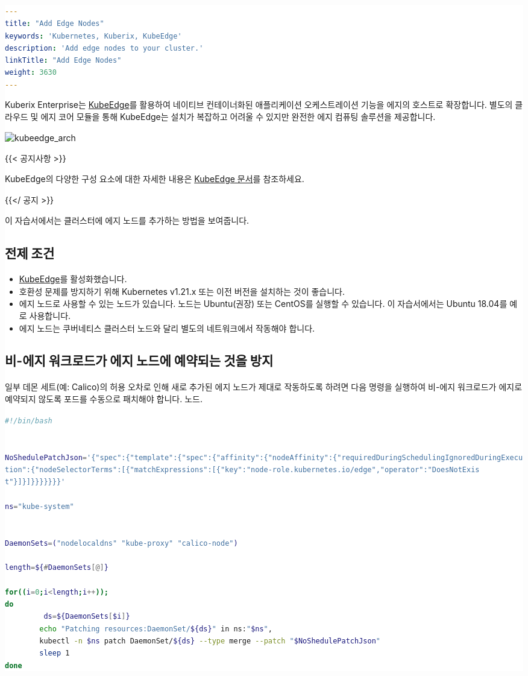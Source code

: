 ```yaml
---
title: "Add Edge Nodes"
keywords: 'Kubernetes, Kuberix, KubeEdge'
description: 'Add edge nodes to your cluster.'
linkTitle: "Add Edge Nodes"
weight: 3630
---
```


Kuberix Enterprise는 [KubeEdge](https://kubeedge.io/en/)를 활용하여 네이티브 컨테이너화된 애플리케이션 오케스트레이션 기능을 에지의 호스트로 확장합니다. 별도의 클라우드 및 에지 코어 모듈을 통해 KubeEdge는 설치가 복잡하고 어려울 수 있지만 완전한 에지 컴퓨팅 솔루션을 제공합니다.

![kubeedge_arch](/images/docs/v3.3/installing-on-linux/add-and-delete-nodes/add-edge-nodes/kubeedge_arch.png)

{{< 공지사항 >}}

KubeEdge의 다양한 구성 요소에 대한 자세한 내용은 [KubeEdge 문서](https://docs.kubeedge.io/en/docs/kubeedge/#components)를 참조하세요.

{{</ 공지 >}}

이 자습서에서는 클러스터에 에지 노드를 추가하는 방법을 보여줍니다.

## 전제 조건

- [KubeEdge](../../../pluggable-components/kubeedge/)를 활성화했습니다.
- 호환성 문제를 방지하기 위해 Kubernetes v1.21.x 또는 이전 버전을 설치하는 것이 좋습니다.
- 에지 노드로 사용할 수 있는 노드가 있습니다. 노드는 Ubuntu(권장) 또는 CentOS를 실행할 수 있습니다. 이 자습서에서는 Ubuntu 18.04를 예로 사용합니다.
- 에지 노드는 쿠버네티스 클러스터 노드와 달리 별도의 네트워크에서 작동해야 합니다.

## 비-에지 워크로드가 에지 노드에 예약되는 것을 방지

일부 데몬 세트(예: Calico)의 허용 오차로 인해 새로 추가된 에지 노드가 제대로 작동하도록 하려면 다음 명령을 실행하여 비-에지 워크로드가 에지로 예약되지 않도록 포드를 수동으로 패치해야 합니다. 노드.

```bash
#!/bin/bash
   
   
NoShedulePatchJson='{"spec":{"template":{"spec":{"affinity":{"nodeAffinity":{"requiredDuringSchedulingIgnoredDuringExecution":{"nodeSelectorTerms":[{"matchExpressions":[{"key":"node-role.kubernetes.io/edge","operator":"DoesNotExist"}]}]}}}}}}}'
   
ns="kube-system"


DaemonSets=("nodelocaldns" "kube-proxy" "calico-node")

length=${#DaemonSets[@]}
   
for((i=0;i<length;i++));  
do
         ds=${DaemonSets[$i]}
        echo "Patching resources:DaemonSet/${ds}" in ns:"$ns",
        kubectl -n $ns patch DaemonSet/${ds} --type merge --patch "$NoShedulePatchJson"
        sleep 1
done
```
